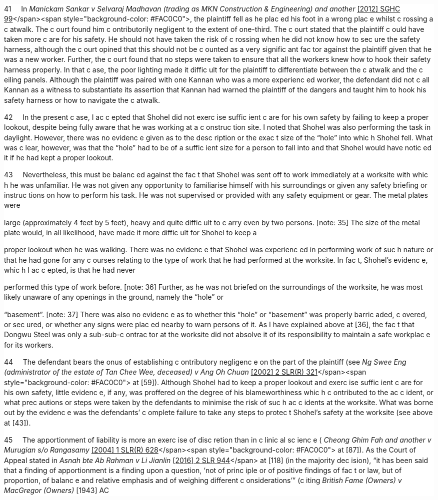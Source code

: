 
41     In _Manickam Sankar v Selvaraj Madhavan (trading as MKN Construction & Engineering) and another_ [[2012] SGHC 99]("https://www.open.gov.sg")</span><span style="background-color: #FAC0C0">, the plaintiff fell as he plac ed his foot in a wrong plac e whilst c rossing a c atwalk. The c ourt found him c ontributorily negligent to the extent of one-third. The c ourt stated that the plaintiff c ould have taken more c are for his safety. He should not have taken the risk of c rossing when he did not know how to sec ure the safety harness, although the c ourt opined that this should not be c ounted as a very signific ant fac tor against the plaintiff given that he was a new worker. Further, the c ourt found that no steps were taken to ensure that all the workers knew how to hook their safety harness properly. In that c ase, the poor lighting made it diffic ult for the plaintiff to differentiate between the c atwalk and the c eiling panels. Although the plaintiff was paired with one Kannan who was a more experienc ed worker, the defendant did not c all Kannan as a witness to substantiate its assertion that Kannan had warned the plaintiff of the dangers and taught him to hook his safety harness or how to navigate the c atwalk. 

42     In the present c ase, I ac c epted that Shohel did not exerc ise suffic ient c are for his own safety by failing to keep a proper lookout, despite being fully aware that he was working at a c onstruc tion site. I noted that Shohel was also performing the task in daylight. However, there was no evidenc e given as to the desc ription or the exac t size of the “hole” into whic h Shohel fell. What was c lear, however, was that the “hole” had to be of a suffic ient size for a person to fall into and that Shohel would have notic ed it if he had kept a proper lookout. 

43     Nevertheless, this must be balanc ed against the fac t that Shohel was sent off to work immediately at a worksite with whic h he was unfamiliar. He was not given any opportunity to familiarise himself with his surroundings or given any safety briefing or instruc tions on how to perform his task. He was not supervised or provided with any safety equipment or gear. The metal plates were 

large (approximately 4 feet by 5 feet), heavy and quite diffic ult to c arry even by two persons. [note: 35] The size of the metal plate would, in all likelihood, have made it more diffic ult for Shohel to keep a 

proper lookout when he was walking. There was no evidenc e that Shohel was experienc ed in performing work of suc h nature or that he had gone for any c ourses relating to the type of work that he had performed at the worksite. In fac t, Shohel’s evidenc e, whic h I ac c epted, is that he had never 

performed this type of work before. [note: 36] Further, as he was not briefed on the surroundings of the worksite, he was most likely unaware of any openings in the ground, namely the “hole” or 

“basement”. [note: 37] There was also no evidenc e as to whether this “hole” or “basement” was properly barric aded, c overed, or sec ured, or whether any signs were plac ed nearby to warn persons of it. As I have explained above at [36], the fac t that Dongwu Steel was only a sub-sub-c ontrac tor at the worksite did not absolve it of its responsibility to maintain a safe workplac e for its workers. 

44     The defendant bears the onus of establishing c ontributory negligenc e on the part of the plaintiff (see _Ng Swee Eng (administrator of the estate of Tan Chee Wee, deceased) v Ang Oh Chuan_ [[2002] 2 SLR(R) 321]("https://www.open.gov.sg")</span><span style="background-color: #FAC0C0"> at [59]). Although Shohel had to keep a proper lookout and exerc ise suffic ient c are for his own safety, little evidenc e, if any, was proffered on the degree of his blameworthiness whic h c ontributed to the ac c ident, or what prec autions or steps were taken by the defendants to minimise the risk of suc h ac c idents at the worksite. What was borne out by the evidenc e was the defendants’ c omplete failure to take any steps to protec t Shohel’s safety at the worksite (see above at [43]). 

45     The apportionment of liability is more an exerc ise of disc retion than in c linic al sc ienc e ( _Cheong Ghim Fah and another v Murugian s/o Rangasamy_ [[2004] 1 SLR(R) 628]("https://www.open.gov.sg")</span><span style="background-color: #FAC0C0"> at [87]). As the Court of Appeal stated in _Asnah bte Ab Rahman v Li Jianlin_ [[2016] 2 SLR 944]("https://www.open.gov.sg")</span> at [118] (in the majority dec ision), “it has been said that a finding of apportionment is a finding upon a question, ‘not of princ iple or of positive findings of fac t or law, but of proportion, of balanc e and relative emphasis and of weighing different c onsiderations’” (c iting _British Fame (Owners) v MacGregor (Owners)_ [1943] AC 
